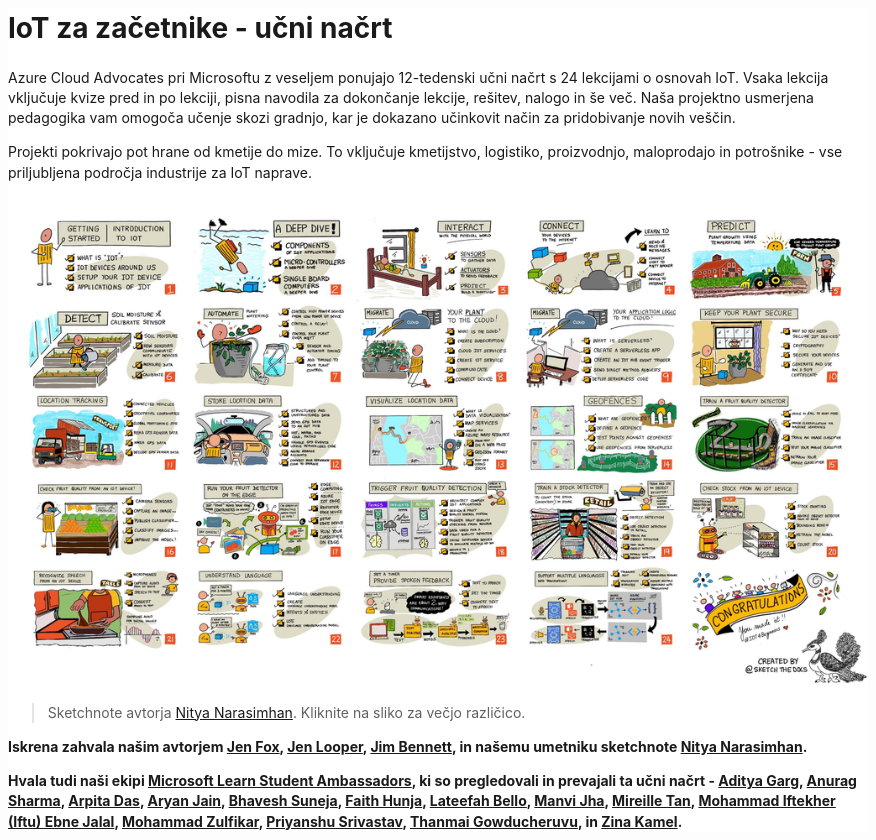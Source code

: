 
# IoT za začetnike - učni načrt

Azure Cloud Advocates pri Microsoftu z veseljem ponujajo 12-tedenski učni načrt s 24 lekcijami o osnovah IoT. Vsaka lekcija vključuje kvize pred in po lekciji, pisna navodila za dokončanje lekcije, rešitev, nalogo in še več. Naša projektno usmerjena pedagogika vam omogoča učenje skozi gradnjo, kar je dokazano učinkovit način za pridobivanje novih veščin.

Projekti pokrivajo pot hrane od kmetije do mize. To vključuje kmetijstvo, logistiko, proizvodnjo, maloprodajo in potrošnike - vse priljubljena področja industrije za IoT naprave.

![Načrt poti za tečaj, ki prikazuje 24 lekcij, ki pokrivajo uvod, kmetijstvo, transport, predelavo, maloprodajo in kuhanje](../../translated_images/Roadmap.bb1dec285dda0eda691788b95ddfc96d31d76bb7649e3f04a135e4ad395f323e.sl.jpg)

> Sketchnote avtorja [Nitya Narasimhan](https://github.com/nitya). Kliknite na sliko za večjo različico.

**Iskrena zahvala našim avtorjem [Jen Fox](https://github.com/jenfoxbot), [Jen Looper](https://github.com/jlooper), [Jim Bennett](https://github.com/jimbobbennett), in našemu umetniku sketchnote [Nitya Narasimhan](https://github.com/nitya).**

**Hvala tudi naši ekipi [Microsoft Learn Student Ambassadors](https://studentambassadors.microsoft.com?WT.mc_id=academic-17441-jabenn), ki so pregledovali in prevajali ta učni načrt - [Aditya Garg](https://github.com/AdityaGarg00), [Anurag Sharma](https://github.com/Anurag-0-1-A), [Arpita Das](https://github.com/Arpiiitaaa), [Aryan Jain](https://www.linkedin.com/in/aryan-jain-47a4a1145/), [Bhavesh Suneja](https://github.com/EliteWarrior315), [Faith Hunja](https://faithhunja.github.io/), [Lateefah Bello](https://www.linkedin.com/in/lateefah-bello/), [Manvi Jha](https://github.com/Severus-Matthew), [Mireille Tan](https://www.linkedin.com/in/mireille-tan-a4834819a/), [Mohammad Iftekher (Iftu) Ebne Jalal](https://github.com/Iftu119), [Mohammad Zulfikar](https://github.com/mohzulfikar), [Priyanshu Srivastav](https://www.linkedin.com/in/priyanshu-srivastav-b067241ba), [Thanmai Gowducheruvu](https://github.com/innovation-platform), in [Zina Kamel](https://www.linkedin.com/in/zina-kamel/).**
